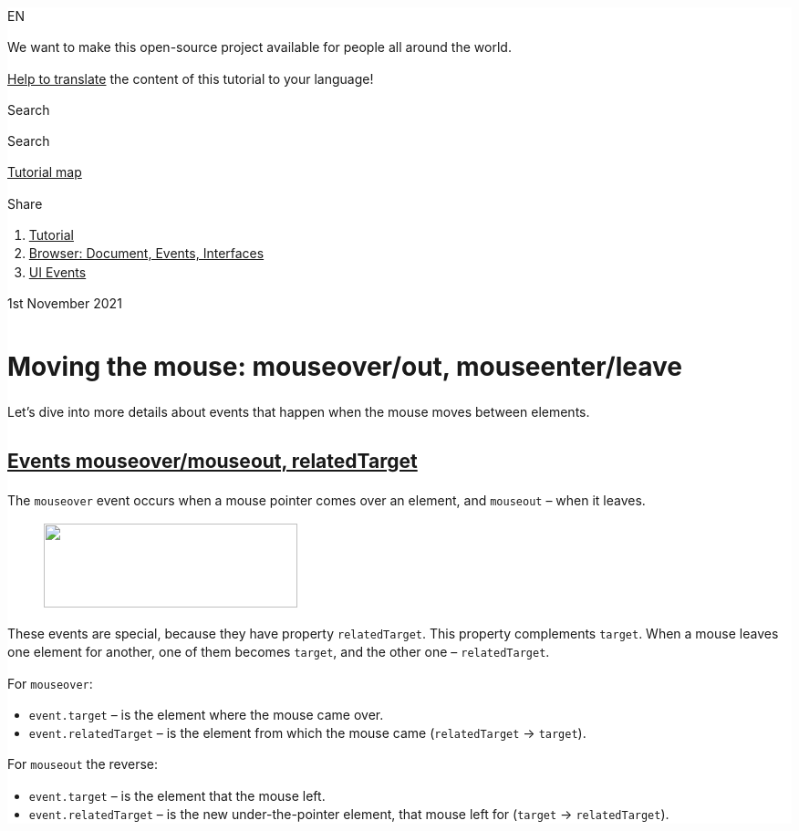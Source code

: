 EN





We want to make this open-source project available for people all around the world.

[Help to translate](https://javascript.info/translate) the content of this tutorial to your language!



Search

Search

<a href="/tutorial/map" class="map"><span class="map__text">Tutorial map</span></a>

<span class="share-icons__title">Share</span><a href="https://twitter.com/share?url=https%3A%2F%2Fjavascript.info%2Fmousemove-mouseover-mouseout-mouseenter-mouseleave" class="share share_tw"></a><a href="https://www.facebook.com/sharer/sharer.php?s=100&amp;p%5Burl%5D=https%3A%2F%2Fjavascript.info%2Fmousemove-mouseover-mouseout-mouseenter-mouseleave" class="share share_fb"></a>


1.  <a href="/" class="breadcrumbs__link"><span class="breadcrumbs__hidden-text">Tutorial</span></a>
2.  <span id="breadcrumb-1"><a href="/ui" class="breadcrumbs__link"><span>Browser: Document, Events, Interfaces</span></a></span>
3.  <span id="breadcrumb-2"><a href="/event-details" class="breadcrumbs__link"><span>UI Events</span></a></span>

1st November 2021

# Moving the mouse: mouseover/out, mouseenter/leave

Let’s dive into more details about events that happen when the mouse moves between elements.

## <a href="#events-mouseover-mouseout-relatedtarget" id="events-mouseover-mouseout-relatedtarget" class="main__anchor">Events mouseover/mouseout, relatedTarget</a>

The `mouseover` event occurs when a mouse pointer comes over an element, and `mouseout` – when it leaves.

<figure><img src="/article/mousemove-mouseover-mouseout-mouseenter-mouseleave/mouseover-mouseout.svg" width="278" height="92" /></figure>

These events are special, because they have property `relatedTarget`. This property complements `target`. When a mouse leaves one element for another, one of them becomes `target`, and the other one – `relatedTarget`.

For `mouseover`:

-   `event.target` – is the element where the mouse came over.
-   `event.relatedTarget` – is the element from which the mouse came (`relatedTarget` → `target`).

For `mouseout` the reverse:

-   `event.target` – is the element that the mouse left.
-   `event.relatedTarget` – is the new under-the-pointer element, that mouse left for (`target` → `relatedTarget`).
